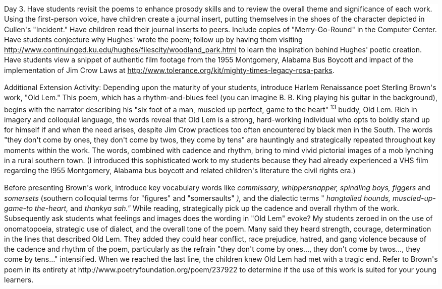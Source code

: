   Day 3. Have students revisit the poems to enhance prosody skills and to review the overall theme and significance of each work. Using the first-person voice, have children create a journal insert, putting themselves in the shoes of the character depicted in Cullen's "Incident." Have children read their journal inserts to peers. Include copies of "Merry-Go-Round" in the Computer Center. Have students conjecture why Hughes' wrote the poem; follow up by having them visiting http://www.continuinged.ku.edu/hughes/filescity/woodland_park.html to learn the inspiration behind Hughes' poetic creation. Have students view a snippet of authentic film footage from the 1955 Montgomery, Alabama Bus Boycott and impact of the implementation of Jim Crow Laws at http://www.tolerance.org/kit/mighty-times-legacy-rosa-parks.
 </p>
<p>
  Additional Extension Activity: Depending upon the maturity of your students, introduce Harlem Renaissance poet Sterling Brown's work, "Old Lem." This poem, which has a rhythm-and-blues feel (you can imagine B. B. King playing his guitar in the background), begins with the narrator describing his "six foot of a man, muscled up perfect, game to the heart"
  <sup>
   13
  </sup>
  buddy, Old Lem. Rich in imagery and colloquial language, the words reveal that Old Lem is a strong, hard-working individual who opts to boldly stand up for himself if and when the need arises, despite Jim Crow practices too often encountered by black men in the South. The words "they don't come by ones, they don't come by twos, they come by tens" are hauntingly and strategically repeated throughout key moments within the work. The words, combined with cadence and rhythm, bring to mind vivid pictorial images of a mob lynching in a rural southern town. (I introduced this sophisticated work to my students because they had already experienced a VHS film regarding the l955 Montgomery, Alabama bus boycott and related children's literature the civil rights era.)
 </p>
<p>
  Before presenting Brown's work, introduce key vocabulary words like
  <i>
   commissary, whippersnapper, spindling boys, figgers
  </i>
  and
  <i>
   somersets
  </i>
  (southern colloquial terms for "figures" and "somersaults"
  <i>
   ),
  </i>
  and the dialectic terms "
  <i>
   hangtailed hounds, muscled-up-game-to the-heart,
  </i>
  and
  <i>
   thankya sah."
  </i>
  While reading, strategically pick up the cadence and overall rhythm of the work. Subsequently ask students what feelings and images does the wording in "Old Lem" evoke? My students zeroed in on the use of onomatopoeia, strategic use of dialect, and the overall tone of the poem. Many said they heard strength, courage, determination in the lines that described Old Lem. They added they could hear conflict, race prejudice, hatred, and gang violence because of the cadence and rhythm of the poem, particularly as the refrain "they don't come by ones…, they don't come by twos…, they come by tens…" intensified. When we reached the last line, the children knew Old Lem had met with a tragic end. Refer to Brown's poem in its entirety at http://www.poetryfoundation.org/poem/237922 to determine if the use of this work is suited for your young learners.
 </p>

